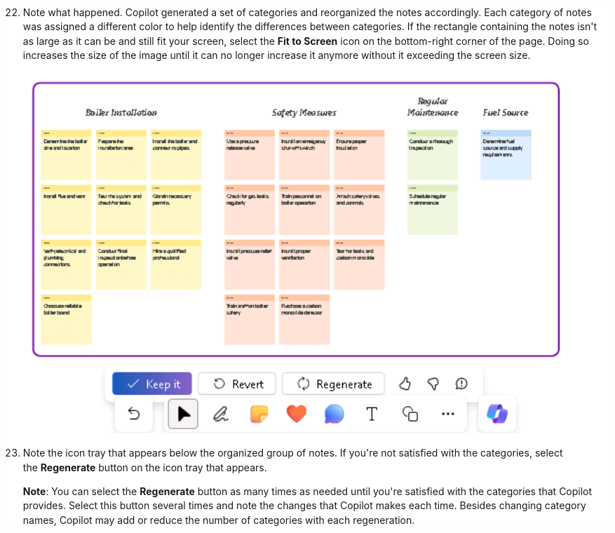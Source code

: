 
22. Note what happened. Copilot generated a set of categories and
    reorganized the notes accordingly. Each category of notes was
    assigned a different color to help identify the differences between
    categories. If the rectangle containing the notes isn't as large as
    it can be and still fit your screen, select the **Fit to
    Screen** icon on the bottom-right corner of the page. Doing so
    increases the size of the image until it can no longer increase it
    anymore without it exceeding the screen size.

    ![](./media/image16.png)

23. Note the icon tray that appears below the organized group of notes.
    If you're not satisfied with the categories, select
    the **Regenerate** button on the icon tray that appears.

    **Note**: You can select the **Regenerate** button as many times as
    needed until you're satisfied with the categories that Copilot
    provides. Select this button several times and note the changes that
    Copilot makes each time. Besides changing category names, Copilot may
    add or reduce the number of categories with each regeneration.
    